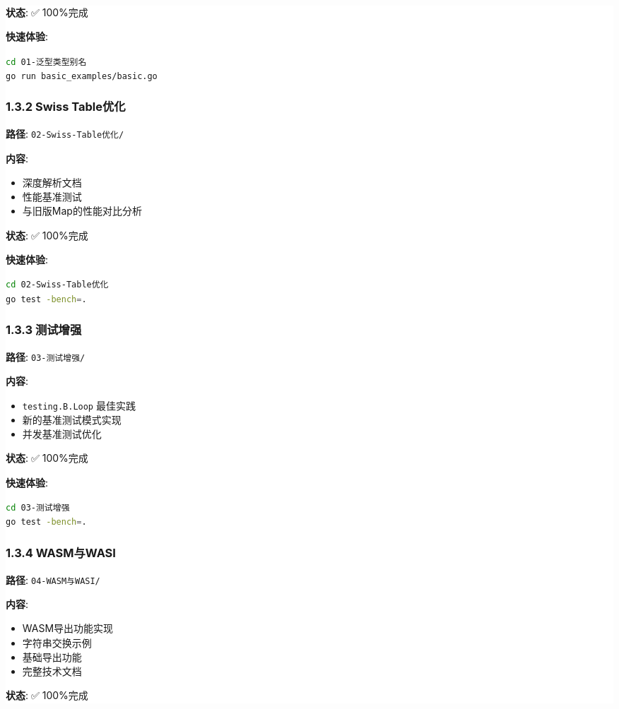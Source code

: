 **状态**: ✅ 100%完成

**快速体验**:

```bash
cd 01-泛型类型别名
go run basic_examples/basic.go
```

### 1.3.2 Swiss Table优化

**路径**: `02-Swiss-Table优化/`

**内容**:

- 深度解析文档
- 性能基准测试
- 与旧版Map的性能对比分析

**状态**: ✅ 100%完成

**快速体验**:

```bash
cd 02-Swiss-Table优化
go test -bench=.
```

### 1.3.3 测试增强

**路径**: `03-测试增强/`

**内容**:

- `testing.B.Loop` 最佳实践
- 新的基准测试模式实现
- 并发基准测试优化

**状态**: ✅ 100%完成

**快速体验**:

```bash
cd 03-测试增强
go test -bench=.
```

### 1.3.4 WASM与WASI

**路径**: `04-WASM与WASI/`

**内容**:

- WASM导出功能实现
- 字符串交换示例
- 基础导出功能
- 完整技术文档

**状态**: ✅ 100%完成
